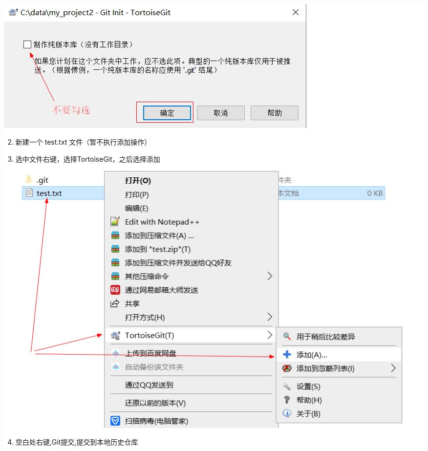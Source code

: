    ![40_Git工作流程](./day10-Git.img/40_Git工作流程.png)

2. 新建一个 test.txt 文件（暂不执行添加操作）

3. 选中文件右键，选择TortoiseGit，之后选择添加

   ![41_Git工作流程](./day10-Git.img/41_Git工作流程.png)

4. 空白处右键,Git提交,提交到本地历史仓库
